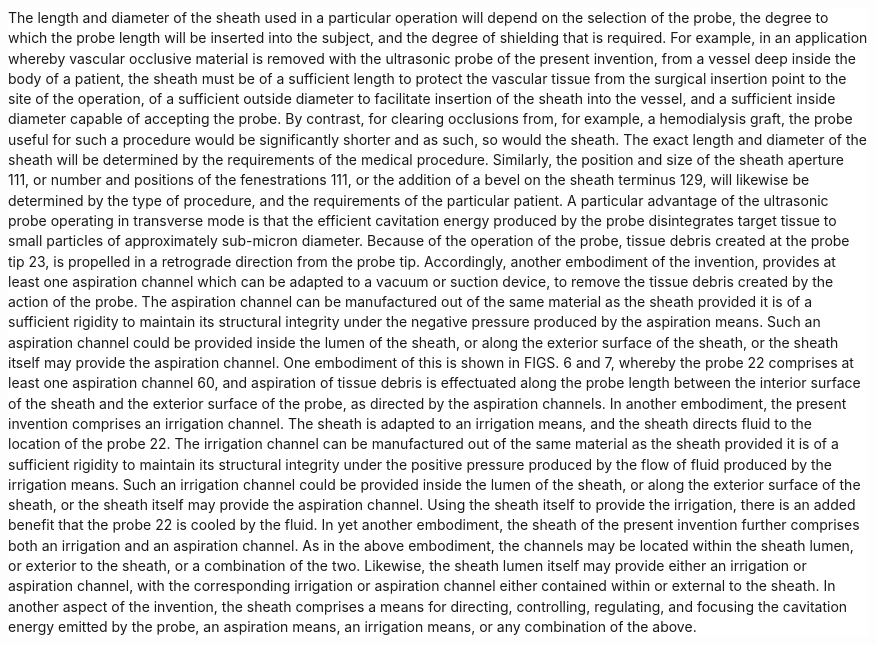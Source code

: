 The length and diameter of the sheath used in a particular operation will depend on the selection of the probe, the degree to which the probe length will be inserted into the subject, and the degree of shielding that is required. For example, in an application whereby vascular occlusive material is removed with the ultrasonic probe of the present invention, from a vessel deep inside the body of a patient, the sheath must be of a sufficient length to protect the vascular tissue from the surgical insertion point to the site of the operation, of a sufficient outside diameter to facilitate insertion of the sheath into the vessel, and a sufficient inside diameter capable of accepting the probe. By contrast, for clearing occlusions from, for example, a hemodialysis graft, the probe useful for such a procedure would be significantly shorter and as such, so would the sheath. The exact length and diameter of the sheath will be determined by the requirements of the medical procedure. Similarly, the position and size of the sheath aperture 111, or number and positions of the fenestrations 111, or the addition of a bevel on the sheath terminus 129, will likewise be determined by the type of procedure, and the requirements of the particular patient.
A particular advantage of the ultrasonic probe operating in transverse mode is that the efficient cavitation energy produced by the probe disintegrates target tissue to small particles of approximately sub-micron diameter. Because of the operation of the probe, tissue debris created at the probe tip 23, is propelled in a retrograde direction from the probe tip. Accordingly, another embodiment of the invention, provides at least one aspiration channel which can be adapted to a vacuum or suction device, to remove the tissue debris created by the action of the probe. The aspiration channel can be manufactured out of the same material as the sheath provided it is of a sufficient rigidity to maintain its structural integrity under the negative pressure produced by the aspiration means. Such an aspiration channel could be provided inside the lumen of the sheath, or along the exterior surface of the sheath, or the sheath itself may provide the aspiration channel. One embodiment of this is shown in FIGS. 6 and 7, whereby the probe 22 comprises at least one aspiration channel 60, and aspiration of tissue debris is effectuated along the probe length between the interior surface of the sheath and the exterior surface of the probe, as directed by the aspiration channels.
In another embodiment, the present invention comprises an irrigation channel. The sheath is adapted to an irrigation means, and the sheath directs fluid to the location of the probe 22. The irrigation channel can be manufactured out of the same material as the sheath provided it is of a sufficient rigidity to maintain its structural integrity under the positive pressure produced by the flow of fluid produced by the irrigation means. Such an irrigation channel could be provided inside the lumen of the sheath, or along the exterior surface of the sheath, or the sheath itself may provide the aspiration channel. Using the sheath itself to provide the irrigation, there is an added benefit that the probe 22 is cooled by the fluid.
In yet another embodiment, the sheath of the present invention further comprises both an irrigation and an aspiration channel. As in the above embodiment, the channels may be located within the sheath lumen, or exterior to the sheath, or a combination of the two. Likewise, the sheath lumen itself may provide either an irrigation or aspiration channel, with the corresponding irrigation or aspiration channel either contained within or external to the sheath. In another aspect of the invention, the sheath comprises a means for directing, controlling, regulating, and focusing the cavitation energy emitted by the probe, an aspiration means, an irrigation means, or any combination of the above.